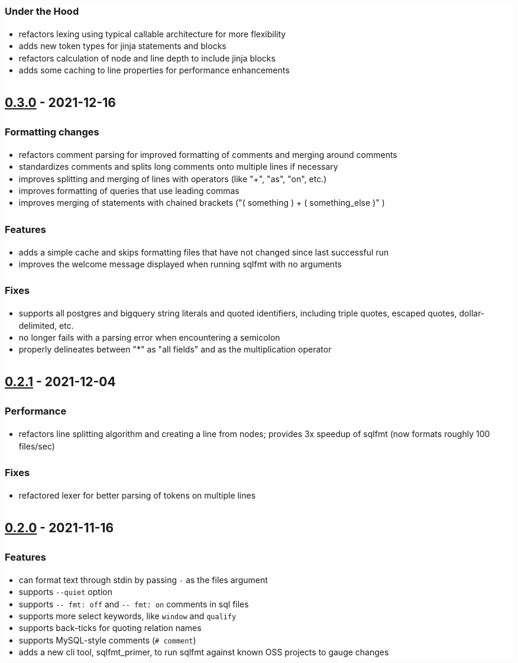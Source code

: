 ### Under the Hood

- refactors lexing using typical callable architecture for more flexibility
- adds new token types for jinja statements and blocks
- refactors calculation of node and line depth to include jinja blocks
- adds some caching to line properties for performance enhancements

## [0.3.0] - 2021-12-16

### Formatting changes

- refactors comment parsing for improved formatting of comments and merging around comments
- standardizes comments and splits long comments onto multiple lines if necessary
- improves splitting and merging of lines with operators (like "+", "as", "on", etc.)
- improves formatting of queries that use leading commas
- improves merging of statements with chained brackets ("( something ) + ( something_else )" )

### Features

- adds a simple cache and skips formatting files that have not changed since last successful run
- improves the welcome message displayed when running sqlfmt with no arguments

### Fixes

- supports all postgres and bigquery string literals and quoted identifiers, including triple quotes, escaped quotes, dollar-delimited, etc.
- no longer fails with a parsing error when encountering a semicolon
- properly delineates between "\*" as "all fields" and as the multiplication operator

## [0.2.1] - 2021-12-04

### Performance

- refactors line splitting algorithm and creating a line from nodes; provides 3x speedup of sqlfmt (now formats roughly 100 files/sec)

### Fixes

- refactored lexer for better parsing of tokens on multiple lines

## [0.2.0] - 2021-11-16

### Features

- can format text through stdin by passing `-` as the files argument
- supports `--quiet` option
- supports `-- fmt: off` and `-- fmt: on` comments in sql files
- supports more select keywords, like `window` and `qualify`
- supports back-ticks for quoting relation names
- supports MySQL-style comments (`# comment`)
- adds a new cli tool, sqlfmt_primer, to run sqlfmt against known OSS projects to gauge changes


[unreleased]: https://github.com/tconbeer/sqlfmt/compare/0.27.0...HEAD
[0.27.0]: https://github.com/tconbeer/sqlfmt/compare/0.26.0...0.27.0
[0.26.0]: https://github.com/tconbeer/sqlfmt/compare/0.25.0...0.26.0
[0.25.0]: https://github.com/tconbeer/sqlfmt/compare/0.24.0...0.25.0
[0.24.0]: https://github.com/tconbeer/sqlfmt/compare/0.23.3...0.24.0
[0.23.3]: https://github.com/tconbeer/sqlfmt/compare/0.23.2...0.23.3
[0.23.2]: https://github.com/tconbeer/sqlfmt/compare/0.23.1...0.23.2
[0.23.1]: https://github.com/tconbeer/sqlfmt/compare/0.23.0...0.23.1
[0.23.0]: https://github.com/tconbeer/sqlfmt/compare/0.22.0...0.23.0
[0.22.0]: https://github.com/tconbeer/sqlfmt/compare/0.21.4...0.22.0
[0.21.4]: https://github.com/tconbeer/sqlfmt/compare/0.21.3...0.21.4
[0.21.3]: https://github.com/tconbeer/sqlfmt/compare/0.21.2...0.21.3
[0.21.2]: https://github.com/tconbeer/sqlfmt/compare/0.21.1...0.21.2
[0.21.1]: https://github.com/tconbeer/sqlfmt/compare/0.21.0...0.21.1
[0.21.0]: https://github.com/tconbeer/sqlfmt/compare/0.20.0...0.21.0
[0.20.0]: https://github.com/tconbeer/sqlfmt/compare/0.19.2...0.20.0
[0.19.2]: https://github.com/tconbeer/sqlfmt/compare/0.19.1...0.19.2
[0.19.1]: https://github.com/tconbeer/sqlfmt/compare/0.19.0...0.19.1
[0.19.0]: https://github.com/tconbeer/sqlfmt/compare/0.18.3...0.19.0
[0.18.3]: https://github.com/tconbeer/sqlfmt/compare/0.18.2...0.18.3
[0.18.2]: https://github.com/tconbeer/sqlfmt/compare/0.18.1...0.18.2
[0.18.1]: https://github.com/tconbeer/sqlfmt/compare/0.18.0...0.18.1
[0.18.0]: https://github.com/tconbeer/sqlfmt/compare/0.17.1...0.18.0
[0.17.1]: https://github.com/tconbeer/sqlfmt/compare/0.17.0...0.17.1
[0.17.0]: https://github.com/tconbeer/sqlfmt/compare/0.16.0...0.17.0
[0.16.0]: https://github.com/tconbeer/sqlfmt/compare/0.15.2...0.16.0
[0.15.2]: https://github.com/tconbeer/sqlfmt/compare/0.15.1...0.15.2
[0.15.1]: https://github.com/tconbeer/sqlfmt/compare/0.15.0...0.15.1
[0.15.0]: https://github.com/tconbeer/sqlfmt/compare/0.14.3...0.15.0
[0.14.3]: https://github.com/tconbeer/sqlfmt/compare/0.14.2...0.14.3
[0.14.2]: https://github.com/tconbeer/sqlfmt/compare/0.14.1...0.14.2
[0.14.1]: https://github.com/tconbeer/sqlfmt/compare/0.14.0...0.14.1
[0.14.0]: https://github.com/tconbeer/sqlfmt/compare/0.13.0...0.14.0
[0.13.0]: https://github.com/tconbeer/sqlfmt/compare/0.12.0...0.13.0
[0.12.0]: https://github.com/tconbeer/sqlfmt/compare/0.11.1...0.12.0
[0.11.1]: https://github.com/tconbeer/sqlfmt/compare/0.11.0...0.11.1
[0.11.0]: https://github.com/tconbeer/sqlfmt/compare/0.10.1...0.11.0
[0.10.1]: https://github.com/tconbeer/sqlfmt/compare/0.10.0...0.10.1
[0.10.0]: https://github.com/tconbeer/sqlfmt/compare/0.9.0...0.10.0
[0.9.0]: https://github.com/tconbeer/sqlfmt/compare/0.8.0...0.9.0
[0.8.0]: https://github.com/tconbeer/sqlfmt/compare/0.7.0...0.8.0
[0.7.0]: https://github.com/tconbeer/sqlfmt/compare/0.6.0...0.7.0
[0.6.0]: https://github.com/tconbeer/sqlfmt/compare/0.5.1...0.6.0
[0.5.1]: https://github.com/tconbeer/sqlfmt/compare/0.5.0...0.5.1
[0.5.0]: https://github.com/tconbeer/sqlfmt/compare/0.4.3...0.5.0
[0.4.3]: https://github.com/tconbeer/sqlfmt/compare/0.4.2...0.4.3
[0.4.2]: https://github.com/tconbeer/sqlfmt/compare/0.4.1...0.4.2
[0.4.1]: https://github.com/tconbeer/sqlfmt/compare/0.4.0...0.4.1
[0.4.0]: https://github.com/tconbeer/sqlfmt/compare/0.3.0...0.4.0
[0.3.0]: https://github.com/tconbeer/sqlfmt/compare/0.2.1...0.3.0
[0.2.1]: https://github.com/tconbeer/sqlfmt/compare/0.2.0...0.2.1
[0.2.0]: https://github.com/tconbeer/sqlfmt/compare/0.1.0...0.2.0